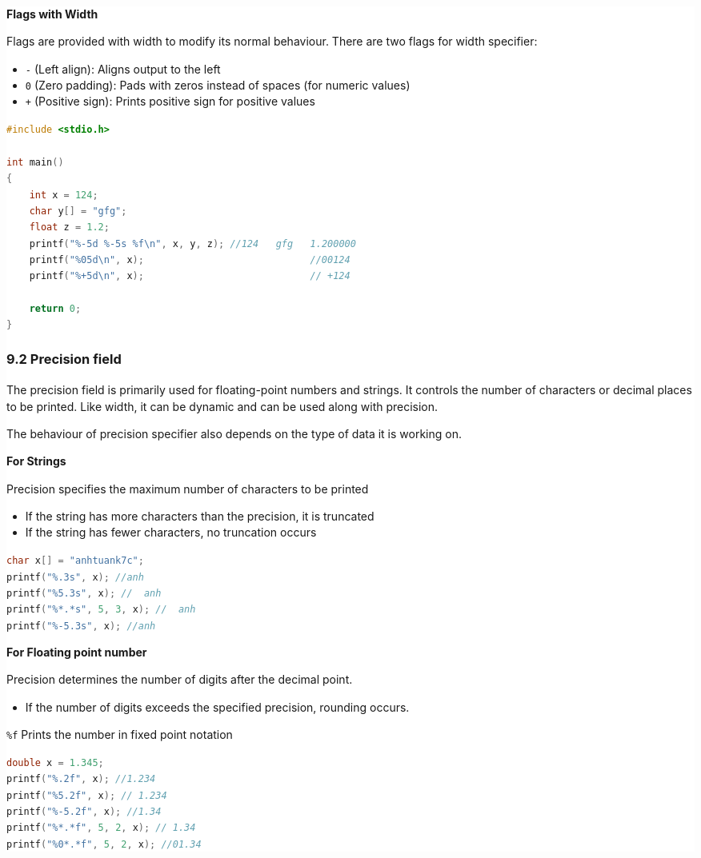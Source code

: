 **Flags with Width**

Flags are provided with width to modify its normal behaviour. There are two flags for width specifier:

* `-` (Left align): Aligns output to the left
* `0` (Zero padding): Pads with zeros instead of spaces (for numeric values)
* `+` (Positive sign): Prints positive sign for positive values

```c
#include <stdio.h>

int main()
{
    int x = 124;
    char y[] = "gfg";
    float z = 1.2;
    printf("%-5d %-5s %f\n", x, y, z); //124   gfg   1.200000
    printf("%05d\n", x);							 //00124
    printf("%+5d\n", x);							 // +124

    return 0;
}
```

### 9.2 Precision field

The precision field is primarily used for floating-point numbers and strings. It controls the number of characters or decimal places to be printed. Like width, it can be dynamic and can be used along with precision.

The behaviour of precision specifier also depends on the type of data it is working on.

**For Strings**

Precision specifies the maximum number of characters to be printed

* If the string has more characters than the precision, it is truncated
* If the string has fewer characters, no truncation occurs

```c
char x[] = "anhtuank7c";
printf("%.3s", x); //anh
printf("%5.3s", x); //  anh
printf("%*.*s", 5, 3, x); //  anh
printf("%-5.3s", x); //anh
```

**For Floating point number**

Precision determines the number of digits after the decimal point.

* If the number of digits exceeds the specified precision, rounding occurs.

`%f` Prints the number in fixed point notation

```c
double x = 1.345;
printf("%.2f", x); //1.234
printf("%5.2f", x); // 1.234
printf("%-5.2f", x); //1.34
printf("%*.*f", 5, 2, x); // 1.34
printf("%0*.*f", 5, 2, x); //01.34
```
